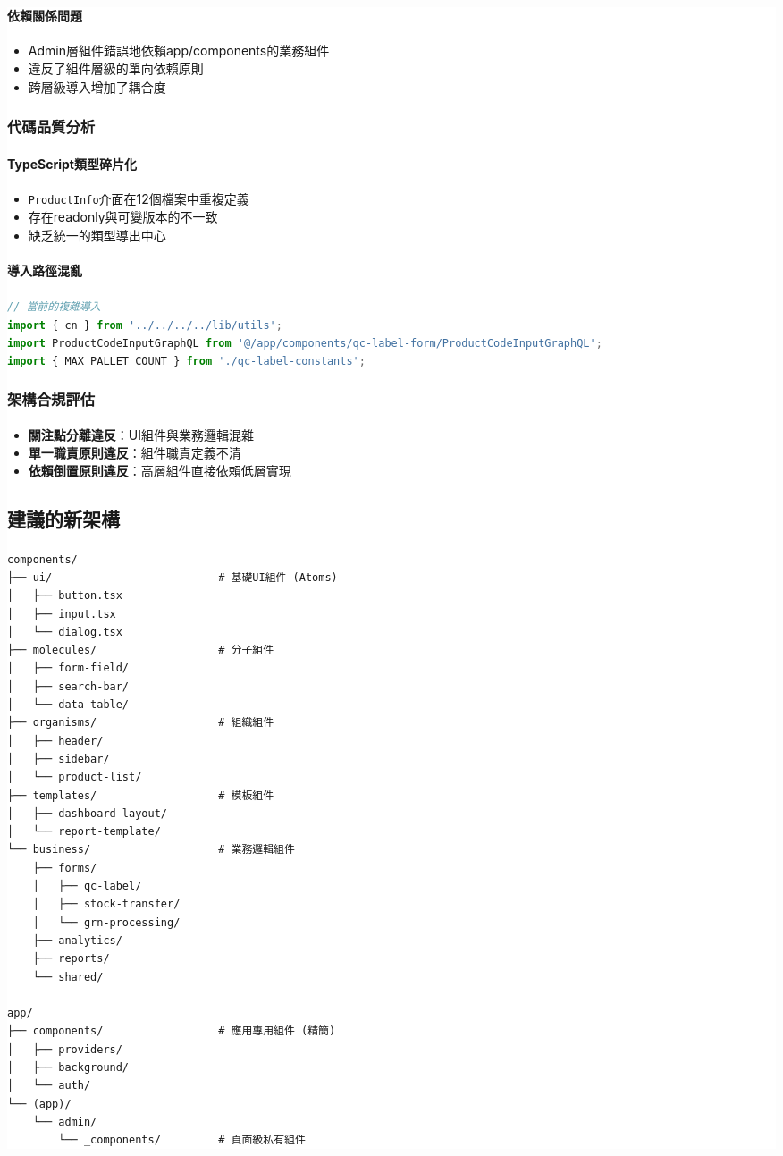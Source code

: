 #### 依賴關係問題

- Admin層組件錯誤地依賴app/components的業務組件
- 違反了組件層級的單向依賴原則
- 跨層級導入增加了耦合度

### 代碼品質分析

#### TypeScript類型碎片化

- `ProductInfo`介面在12個檔案中重複定義
- 存在readonly與可變版本的不一致
- 缺乏統一的類型導出中心

#### 導入路徑混亂

```typescript
// 當前的複雜導入
import { cn } from '../../../../lib/utils';
import ProductCodeInputGraphQL from '@/app/components/qc-label-form/ProductCodeInputGraphQL';
import { MAX_PALLET_COUNT } from './qc-label-constants';
```

### 架構合規評估

- **關注點分離違反**：UI組件與業務邏輯混雜
- **單一職責原則違反**：組件職責定義不清
- **依賴倒置原則違反**：高層組件直接依賴低層實現

## 建議的新架構

```
components/
├── ui/                          # 基礎UI組件 (Atoms)
│   ├── button.tsx
│   ├── input.tsx
│   └── dialog.tsx
├── molecules/                   # 分子組件
│   ├── form-field/
│   ├── search-bar/
│   └── data-table/
├── organisms/                   # 組織組件
│   ├── header/
│   ├── sidebar/
│   └── product-list/
├── templates/                   # 模板組件
│   ├── dashboard-layout/
│   └── report-template/
└── business/                    # 業務邏輯組件
    ├── forms/
    │   ├── qc-label/
    │   ├── stock-transfer/
    │   └── grn-processing/
    ├── analytics/
    ├── reports/
    └── shared/

app/
├── components/                  # 應用專用組件 (精簡)
│   ├── providers/
│   ├── background/
│   └── auth/
└── (app)/
    └── admin/
        └── _components/         # 頁面級私有組件
```
